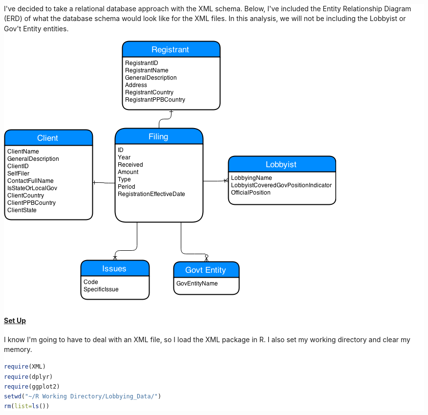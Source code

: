 I've decided to take a relational database approach with the XML schema.  Below, I've included the Entity Relationship Diagram (ERD) of what the database schema would look like for the XML files.  In this analysis, we will not be including the Lobbyist or Gov't Entity entities.

![Lobbying Entity Relationship Diagram](Lobbying_ERD.png)
</div>
</div>
</div>


<div class="panel panel-success">
<div class="panel-heading">
<h4 class="panel-title">
<a data-toggle="collapse" data-parent="#accordion" href="#setup">
Set Up
</a>
</h4>
</div>
<div class="panel-collapse collapse" id="setup">
<div class="panel-body">

I know I'm going to have to deal with an XML file, so I load the XML package in R.  I also set my working directory and clear my memory.

```r
require(XML)
require(dplyr)
require(ggplot2)
setwd("~/R Working Directory/Lobbying_Data/")
rm(list=ls())
```
</div>
</div>
</div>
